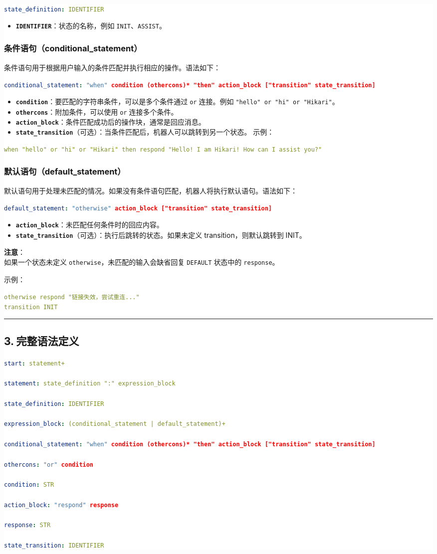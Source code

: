 

```yaml
state_definition: IDENTIFIER
```
- **`IDENTIFIER`**：状态的名称，例如 `INIT`、`ASSIST`。

### **条件语句（conditional_statement）**
条件语句用于根据用户输入的条件匹配并执行相应的操作。语法如下：

```yaml
conditional_statement: "when" condition (othercons)* "then" action_block ["transition" state_transition]
```
- **`condition`**：要匹配的字符串条件，可以是多个条件通过 `or` 连接。例如 `"hello" or "hi" or "Hikari"`。
- **`othercons`**：附加条件，可以使用 `or` 连接多个条件。
- **`action_block`**：条件匹配成功后的操作块，通常是回应消息。
- **`state_transition`**（可选）：当条件匹配后，机器人可以跳转到另一个状态。
示例：

```yaml
when "hello" or "hi" or "Hikari" then respond "Hello! I am Hikari! How can I assist you?"
```
### **默认语句（default_statement）**
默认语句用于处理未匹配的情况。如果没有条件语句匹配，机器人将执行默认语句。语法如下：



```yaml
default_statement: "otherwise" action_block ["transition" state_transition]
```
- **`action_block`**：未匹配任何条件时的回应内容。
- **`state_transition`**（可选）：执行后跳转的状态。如果未定义 transition，则默认跳转到 INIT。

**注意**：  
如果一个状态未定义 `otherwise`，未匹配的输入会缺省回复 `DEFAULT` 状态中的 `response`。

示例：

```yaml
otherwise respond "链接失效，尝试重连..."
transition INIT
```

---
## **3. 完整语法定义**
```yaml
start: statement+

statement: state_definition ":" expression_block

state_definition: IDENTIFIER

expression_block: (conditional_statement | default_statement)+

conditional_statement: "when" condition (othercons)* "then" action_block ["transition" state_transition]

othercons: "or" condition

condition: STR

action_block: "respond" response

response: STR

state_transition: IDENTIFIER

```